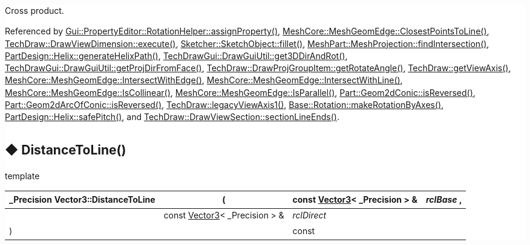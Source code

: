 Cross product.

Referenced by
[Gui::PropertyEditor::RotationHelper::assignProperty()](../../db/dbe/classGui_1_1PropertyEditor_1_1RotationHelper.html#ac33aed562242424b692098b02ff8e956),
[MeshCore::MeshGeomEdge::ClosestPointsToLine()](../../db/df3/classMeshCore_1_1MeshGeomEdge.html#a4379babae85cf28f2c826f2bafa2efb6),
[TechDraw::DrawViewDimension::execute()](../../d8/d89/classTechDraw_1_1DrawViewDimension.html#a385455a827c3e7363329a86b8b63f555),
[Sketcher::SketchObject::fillet()](../../d9/dad/classSketcher_1_1SketchObject.html#a43c1d2127f6883712935706a98e1cf4a),
[MeshPart::MeshProjection::findIntersection()](../../d7/dc0/classMeshPart_1_1MeshProjection.html#af4823ea9dee9ce1891f3a480adc4b406),
[PartDesign::Helix::generateHelixPath()](../../d3/d78/classPartDesign_1_1Helix.html#a04dd9590e1c0afe9dd3f1066ab9f0395),
[TechDrawGui::DrawGuiUtil::get3DDirAndRot()](../../d3/d00/classTechDrawGui_1_1DrawGuiUtil.html#a6c011651124bc645ff71d71e7bd64f4d),
[TechDrawGui::DrawGuiUtil::getProjDirFromFace()](../../d3/d00/classTechDrawGui_1_1DrawGuiUtil.html#a1e16c708a7e2a33bd36999a5f02ae63b),
[TechDraw::DrawProjGroupItem::getRotateAngle()](../../da/d03/classTechDraw_1_1DrawProjGroupItem.html#a7089aa4623e73d602fe97394d22ac6de),
[TechDraw::getViewAxis()](../../d7/d31/namespaceTechDraw.html#ad612c2d90cb50e87312099ea9824c509),
[MeshCore::MeshGeomEdge::IntersectWithEdge()](../../db/df3/classMeshCore_1_1MeshGeomEdge.html#a7717df3b7ef781e44ea6300d0acd53cd),
[MeshCore::MeshGeomEdge::IntersectWithLine()](../../db/df3/classMeshCore_1_1MeshGeomEdge.html#a08f395e6ba3e8cacf8966ab51bba7076),
[MeshCore::MeshGeomEdge::IsCollinear()](../../db/df3/classMeshCore_1_1MeshGeomEdge.html#a5b4b087a68a83d8cd8bd00e6d5466409),
[MeshCore::MeshGeomEdge::IsParallel()](../../db/df3/classMeshCore_1_1MeshGeomEdge.html#ade011f1447569c2bdb83b217ee961bd8),
[Part::Geom2dConic::isReversed()](../../d8/d0d/classPart_1_1Geom2dConic.html#aec5c8932c68cc202319386c05d360e0e),
[Part::Geom2dArcOfConic::isReversed()](../../dc/d1b/classPart_1_1Geom2dArcOfConic.html#ac8038187938c29d508ec52019b36f556),
[TechDraw::legacyViewAxis1()](../../d7/d31/namespaceTechDraw.html#a6c5c5a402ebdc68e1048cb62d6ef595f),
[Base::Rotation::makeRotationByAxes()](../../d4/d18/classBase_1_1Rotation.html#a0b7c436d3243f3703959c7f6be8ecad2),
[PartDesign::Helix::safePitch()](../../d3/d78/classPartDesign_1_1Helix.html#a85474d1c32f51cf49c0be48c600993eb),
and
[TechDraw::DrawViewSection::sectionLineEnds()](../../d3/d1e/classTechDraw_1_1DrawViewSection.html#a4f8580c4dea1570bca8520f11f871ebe).

## ◆ DistanceToLine()

template<class _Precision >

_Precision Vector3::DistanceToLine  | ( | const [Vector3](../../d1/d13/classBase_1_1Vector3.html)< _Precision > & | _rclBase_ ,   
---|---|---|---  
|  | const [Vector3](../../d1/d13/classBase_1_1Vector3.html)< _Precision > & | _rclDirect_  
| ) | |  const  
  